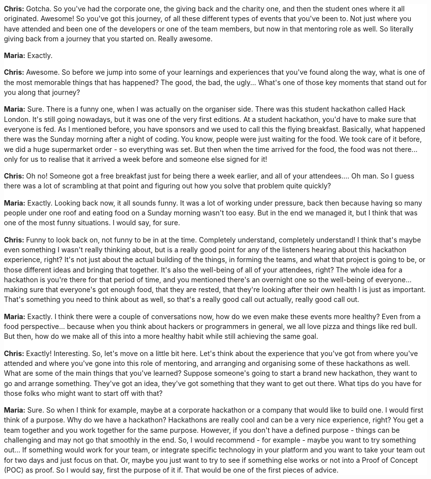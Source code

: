 **Chris:** Gotcha. So you've had the corporate one, the giving back and the charity one, and then the student ones where it all originated. Awesome! So you've got this journey, of all these different types of events that you've been to. Not just where you have attended and been one of the developers or one of the team members, but now in that mentoring role as well. So literally giving back from a journey that you started on. Really awesome.

**Maria:** Exactly.

**Chris:** Awesome. So before we jump into some of your learnings and experiences that you've found along the way, what is one of the most memorable things that has happened? The good, the bad, the ugly... What's one of those key moments that stand out for you along that journey?

**Maria:** Sure. There is a funny one, when I was actually on the organiser side. There was this student hackathon called Hack London. It's still going nowadays, but it was one of the very first editions. At a student hackathon, you'd have to make sure that everyone is fed. As I mentioned before, you have sponsors and we used to call this the flying breakfast. Basically, what happened there was the Sunday morning after a night of coding. You know, people were just waiting for the food. We took care of it before, we did a huge supermarket order - so everything was set. But then when the time arrived for the food, the food was not there... only for us to realise that it arrived a week before and someone else signed for it!

**Chris:** Oh no! Someone got a free breakfast just for being there a week earlier, and all of your attendees.... Oh man. So I guess there was a lot of scrambling at that point and figuring out how you solve that problem quite quickly?

**Maria:** Exactly. Looking back now, it all sounds funny. It was a lot of working under pressure, back then because having so many people under one roof and eating food on a Sunday morning wasn't too easy. But in the end we managed it, but I think that was one of the most funny situations. I would say, for sure.

**Chris:** Funny to look back on, not funny to be in at the time. Completely understand, completely understand! I think that's maybe even something I wasn't really thinking about, but is a really good point for any of the listeners hearing about this hackathon experience, right? It's not just about the actual building of the things, in forming the teams, and what that project is going to be, or those different ideas and bringing that together. It's also the well-being of all of your attendees, right? The whole idea for a hackathon is you're there for that period of time, and you mentioned there's an overnight one so the well-being of everyone... making sure that everyone's got enough food, that they are rested, that they're looking after their own health l is just as important. That's something you need to think about as well, so that's a really good call out actually, really good call out.

**Maria:** Exactly. I think there were a couple of conversations now, how do we even make these events more healthy? Even from a food perspective... because when you think about hackers or programmers in general, we all love pizza and things like red bull. But then, how do we make all of this into a more healthy habit while still achieving the same goal.

**Chris:** Exactly! Interesting. So, let's move on a little bit here. Let's think about the experience that you've got from where you've attended and where you've gone into this role of mentoring, and arranging and organising some of these hackathons as well. What are some of the main things that you've learned? Suppose someone's going to start a brand new hackathon, they want to go and arrange something. They've got an idea, they've got something that they want to get out there. What tips do you have for those folks who might want to start off with that?

**Maria:** Sure. So when I think for example, maybe at a corporate hackathon or a company that would like to build one. I would first think of a purpose. Why do we have a hackathon? Hackathons are really cool and can be a very nice experience, right? You get a team together and you work together for the same purpose. However, if you don't have a defined purpose - things can be challenging and may not go that smoothly in the end. So, I would recommend - for example - maybe you want to try something out... If something would work for your team, or integrate specific technology in your platform and you want to take your team out for two days and just focus on that. Or, maybe you just want to try to see if something else works or not into a Proof of Concept (POC) as proof. So I would say, first the purpose of it if. That would be one of the first pieces of advice.

